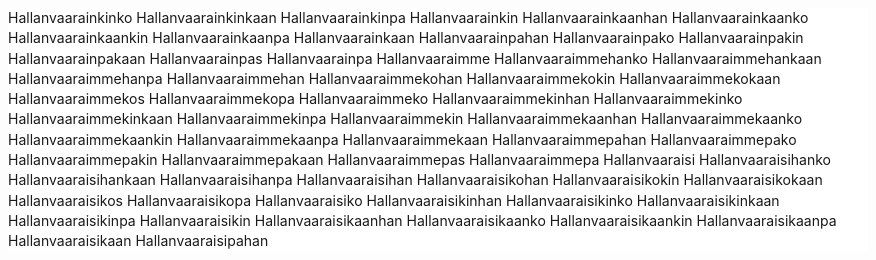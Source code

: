 Hallanvaarainkinko
Hallanvaarainkinkaan
Hallanvaarainkinpa
Hallanvaarainkin
Hallanvaarainkaanhan
Hallanvaarainkaanko
Hallanvaarainkaankin
Hallanvaarainkaanpa
Hallanvaarainkaan
Hallanvaarainpahan
Hallanvaarainpako
Hallanvaarainpakin
Hallanvaarainpakaan
Hallanvaarainpas
Hallanvaarainpa
Hallanvaaraimme
Hallanvaaraimmehanko
Hallanvaaraimmehankaan
Hallanvaaraimmehanpa
Hallanvaaraimmehan
Hallanvaaraimmekohan
Hallanvaaraimmekokin
Hallanvaaraimmekokaan
Hallanvaaraimmekos
Hallanvaaraimmekopa
Hallanvaaraimmeko
Hallanvaaraimmekinhan
Hallanvaaraimmekinko
Hallanvaaraimmekinkaan
Hallanvaaraimmekinpa
Hallanvaaraimmekin
Hallanvaaraimmekaanhan
Hallanvaaraimmekaanko
Hallanvaaraimmekaankin
Hallanvaaraimmekaanpa
Hallanvaaraimmekaan
Hallanvaaraimmepahan
Hallanvaaraimmepako
Hallanvaaraimmepakin
Hallanvaaraimmepakaan
Hallanvaaraimmepas
Hallanvaaraimmepa
Hallanvaaraisi
Hallanvaaraisihanko
Hallanvaaraisihankaan
Hallanvaaraisihanpa
Hallanvaaraisihan
Hallanvaaraisikohan
Hallanvaaraisikokin
Hallanvaaraisikokaan
Hallanvaaraisikos
Hallanvaaraisikopa
Hallanvaaraisiko
Hallanvaaraisikinhan
Hallanvaaraisikinko
Hallanvaaraisikinkaan
Hallanvaaraisikinpa
Hallanvaaraisikin
Hallanvaaraisikaanhan
Hallanvaaraisikaanko
Hallanvaaraisikaankin
Hallanvaaraisikaanpa
Hallanvaaraisikaan
Hallanvaaraisipahan